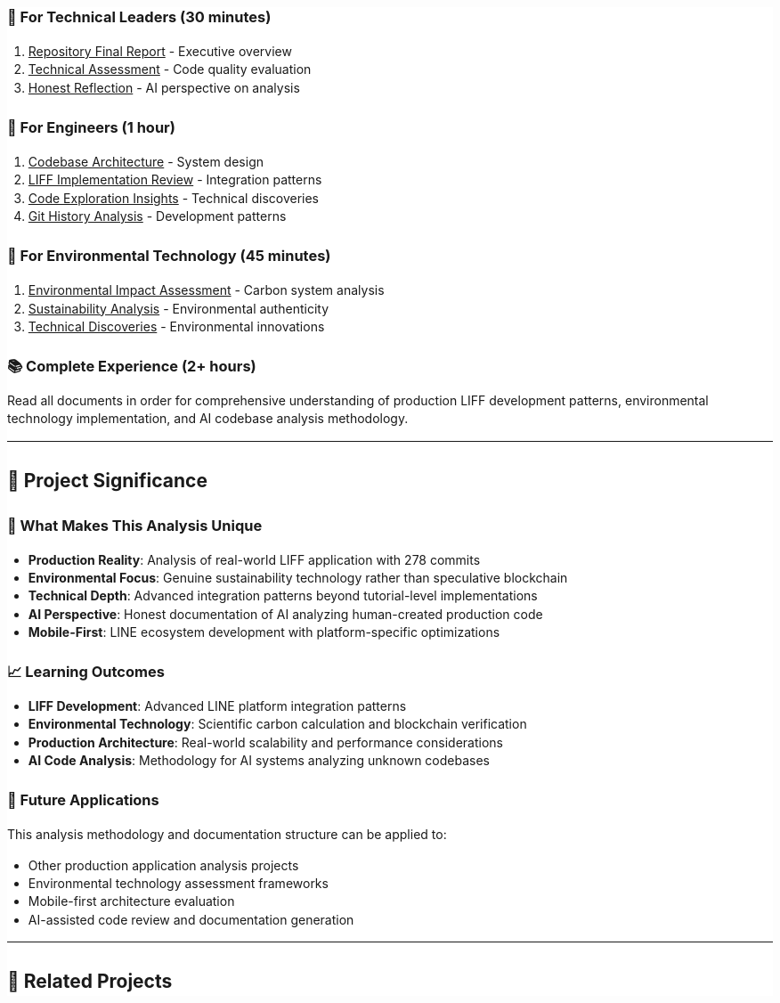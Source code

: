 ### 🎯 For Technical Leaders (30 minutes)
1. [Repository Final Report](reports/REPOSITORY_FINAL_REPORT.md) - Executive overview
2. [Technical Assessment](reports/TECHNICAL_ASSESSMENT.md) - Code quality evaluation
3. [Honest Reflection](diary/HONEST_REFLECTION.md) - AI perspective on analysis

### 🔧 For Engineers (1 hour)
1. [Codebase Architecture](analysis/CODEBASE_ARCHITECTURE.md) - System design
2. [LIFF Implementation Review](analysis/LIFF_IMPLEMENTATION_REVIEW.md) - Integration patterns
3. [Code Exploration Insights](diary/CODE_EXPLORATION_INSIGHTS.md) - Technical discoveries
4. [Git History Analysis](analysis/GIT_HISTORY_ANALYSIS.md) - Development patterns

### 🌱 For Environmental Technology (45 minutes)
1. [Environmental Impact Assessment](analysis/ENVIRONMENTAL_IMPACT_ASSESSMENT.md) - Carbon system analysis
2. [Sustainability Analysis](reports/SUSTAINABILITY_ANALYSIS.md) - Environmental authenticity
3. [Technical Discoveries](diary/TECHNICAL_DISCOVERIES.md) - Environmental innovations

### 📚 Complete Experience (2+ hours)
Read all documents in order for comprehensive understanding of production LIFF development patterns, environmental technology implementation, and AI codebase analysis methodology.

---

## 🎯 Project Significance

### 🌟 What Makes This Analysis Unique
- **Production Reality**: Analysis of real-world LIFF application with 278 commits
- **Environmental Focus**: Genuine sustainability technology rather than speculative blockchain
- **Technical Depth**: Advanced integration patterns beyond tutorial-level implementations
- **AI Perspective**: Honest documentation of AI analyzing human-created production code
- **Mobile-First**: LINE ecosystem development with platform-specific optimizations

### 📈 Learning Outcomes
- **LIFF Development**: Advanced LINE platform integration patterns
- **Environmental Technology**: Scientific carbon calculation and blockchain verification
- **Production Architecture**: Real-world scalability and performance considerations
- **AI Code Analysis**: Methodology for AI systems analyzing unknown codebases

### 🔮 Future Applications
This analysis methodology and documentation structure can be applied to:
- Other production application analysis projects
- Environmental technology assessment frameworks
- Mobile-first architecture evaluation
- AI-assisted code review and documentation generation

---

## 🔗 Related Projects
